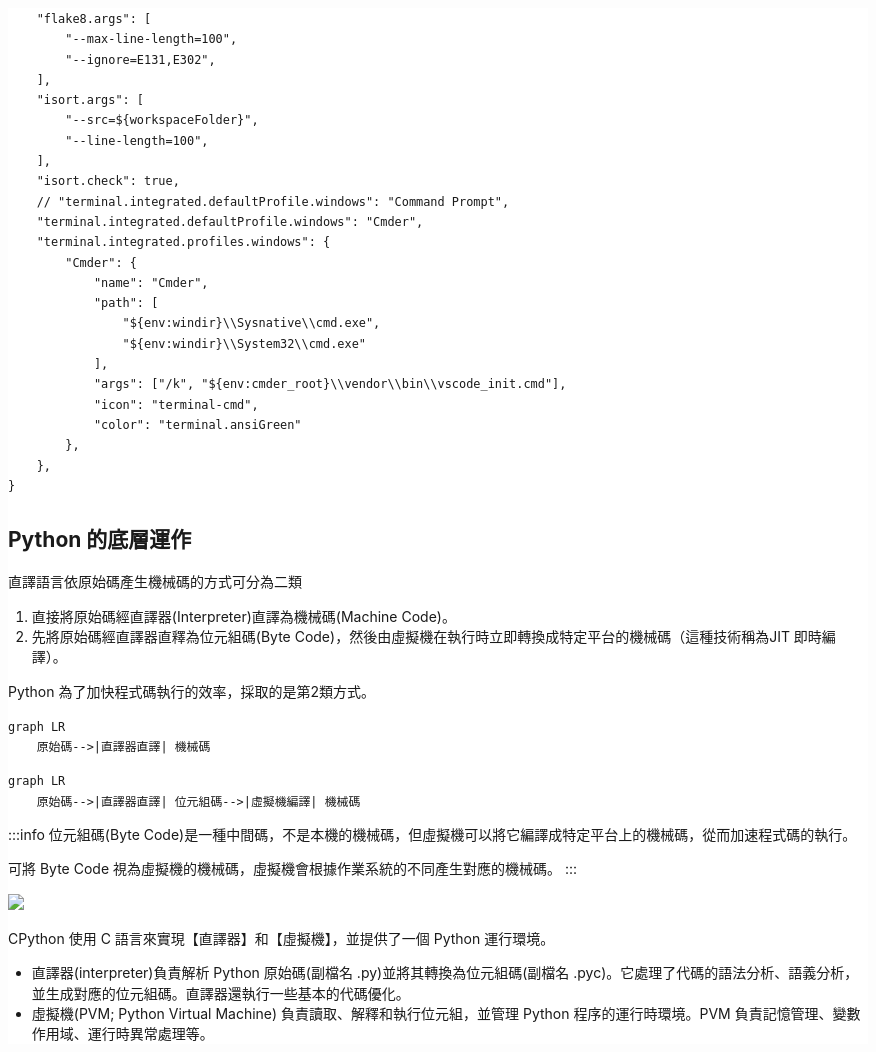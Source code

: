 ```json=
    "flake8.args": [
        "--max-line-length=100",
        "--ignore=E131,E302",
    ],
    "isort.args": [
        "--src=${workspaceFolder}",
        "--line-length=100",
    ],
    "isort.check": true,
    // "terminal.integrated.defaultProfile.windows": "Command Prompt",
    "terminal.integrated.defaultProfile.windows": "Cmder",
    "terminal.integrated.profiles.windows": {
        "Cmder": {
            "name": "Cmder",
            "path": [
                "${env:windir}\\Sysnative\\cmd.exe",
                "${env:windir}\\System32\\cmd.exe"
            ],
            "args": ["/k", "${env:cmder_root}\\vendor\\bin\\vscode_init.cmd"],
            "icon": "terminal-cmd",
            "color": "terminal.ansiGreen"
        },
    },
}
```

## Python 的底層運作
直譯語言依原始碼產生機械碼的方式可分為二類
1. 直接將原始碼經直譯器(Interpreter)直譯為機械碼(Machine Code)。
2. 先將原始碼經直譯器直釋為位元組碼(Byte Code)，然後由虛擬機在執行時立即轉換成特定平台的機械碼（這種技術稱為JIT 即時編譯）。

Python 為了加快程式碼執行的效率，採取的是第2類方式。
``` mermaid
graph LR
    原始碼-->|直譯器直譯| 機械碼
``` 
``` mermaid
graph LR
    原始碼-->|直譯器直譯| 位元組碼-->|虛擬機編譯| 機械碼
``` 
:::info
位元組碼(Byte Code)是一種中間碼，不是本機的機械碼，但虛擬機可以將它編譯成特定平台上的機械碼，從而加速程式碼的執行。

可將 Byte Code 視為虛擬機的機械碼，虛擬機會根據作業系統的不同產生對應的機械碼。
:::

![](https://hackmd.io/_uploads/Byp1utX5n.png)

CPython 使用 C 語言來實現【直譯器】和【虛擬機】，並提供了一個 Python 運行環境。
- 直譯器(interpreter)負責解析 Python 原始碼(副檔名 .py)並將其轉換為位元組碼(副檔名 .pyc)。它處理了代碼的語法分析、語義分析，並生成對應的位元組碼。直譯器還執行一些基本的代碼優化。
- 虛擬機(PVM; Python Virtual Machine) 負責讀取、解釋和執行位元組，並管理 Python 程序的運行時環境。PVM 負責記憶管理、變數作用域、運行時異常處理等。
